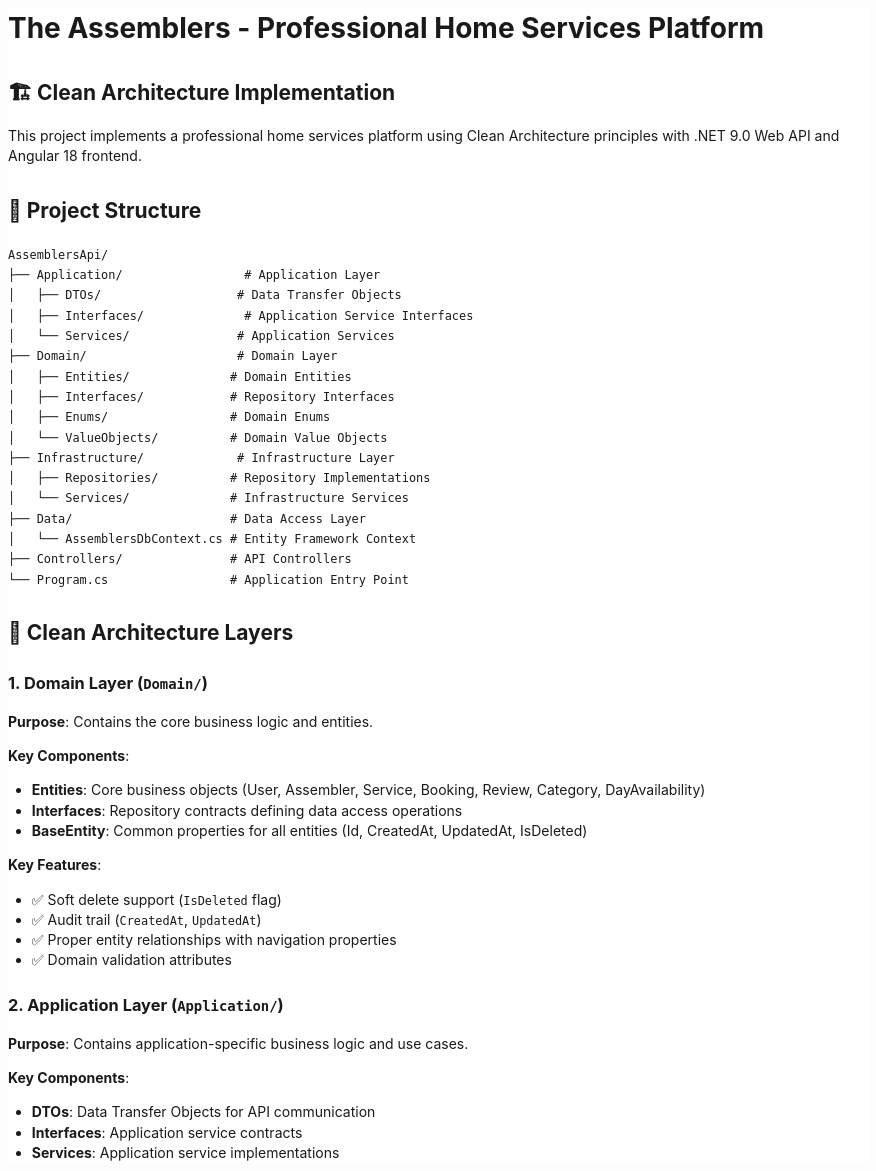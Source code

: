# The Assemblers - Professional Home Services Platform

## 🏗️ Clean Architecture Implementation

This project implements a professional home services platform using Clean Architecture principles with .NET 9.0 Web API and Angular 18 frontend.

## 📁 Project Structure

```
AssemblersApi/
├── Application/                 # Application Layer
│   ├── DTOs/                   # Data Transfer Objects
│   ├── Interfaces/              # Application Service Interfaces
│   └── Services/               # Application Services
├── Domain/                     # Domain Layer
│   ├── Entities/              # Domain Entities
│   ├── Interfaces/            # Repository Interfaces
│   ├── Enums/                 # Domain Enums
│   └── ValueObjects/          # Domain Value Objects
├── Infrastructure/             # Infrastructure Layer
│   ├── Repositories/          # Repository Implementations
│   └── Services/              # Infrastructure Services
├── Data/                      # Data Access Layer
│   └── AssemblersDbContext.cs # Entity Framework Context
├── Controllers/               # API Controllers
└── Program.cs                 # Application Entry Point
```

## 🎯 Clean Architecture Layers

### 1. Domain Layer (`Domain/`)
**Purpose**: Contains the core business logic and entities.

**Key Components**:
- **Entities**: Core business objects (User, Assembler, Service, Booking, Review, Category, DayAvailability)
- **Interfaces**: Repository contracts defining data access operations
- **BaseEntity**: Common properties for all entities (Id, CreatedAt, UpdatedAt, IsDeleted)

**Key Features**:
- ✅ Soft delete support (`IsDeleted` flag)
- ✅ Audit trail (`CreatedAt`, `UpdatedAt`)
- ✅ Proper entity relationships with navigation properties
- ✅ Domain validation attributes

### 2. Application Layer (`Application/`)
**Purpose**: Contains application-specific business logic and use cases.

**Key Components**:
- **DTOs**: Data Transfer Objects for API communication
- **Interfaces**: Application service contracts
- **Services**: Application service implementations
